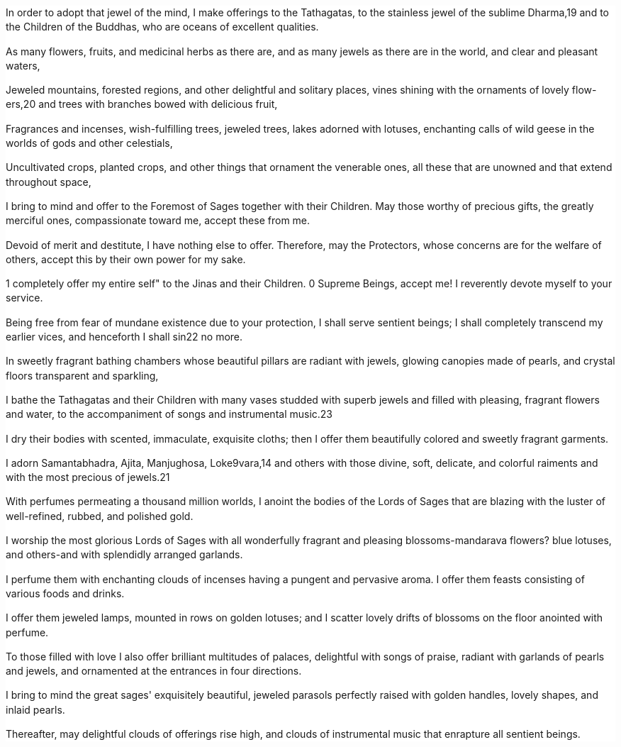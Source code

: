 In order to adopt that jewel of the mind, I make offerings to the Tathagatas, to the stainless jewel of the sublime Dharma,19 and to the Children of the Buddhas, who are oceans of excellent qualities.

As many flowers, fruits, and medicinal herbs as there are, and as many jewels as there are in the world, and clear and pleasant waters,

Jeweled mountains, forested regions, and other delightful and solitary places, vines shining with the ornaments of lovely flow- ers,20 and trees with branches bowed with delicious fruit,

Fragrances and incenses, wish-fulfilling trees, jeweled trees, lakes adorned with lotuses, enchanting calls of wild geese in the worlds of gods and other celestials,

Uncultivated crops, planted crops, and other things that ornament the venerable ones, all these that are unowned and that extend throughout space,

I bring to mind and offer to the Foremost of Sages together with their Children. May those worthy of precious gifts, the greatly merciful ones, compassionate toward me, accept these from me.

Devoid of merit and destitute, I have nothing else to offer. Therefore, may the Protectors, whose concerns are for the welfare of others, accept this by their own power for my sake.

1 completely offer my entire self" to the Jinas and their Children. 0 Supreme Beings, accept me! I reverently devote myself to your service.

Being free from fear of mundane existence due to your protection, I shall serve sentient beings; I shall completely transcend my earlier vices, and henceforth I shall sin22 no more.

In sweetly fragrant bathing chambers whose beautiful pillars are radiant with jewels, glowing canopies made of pearls, and crystal floors transparent and sparkling,

I bathe the Tathagatas and their Children with many vases studded with superb jewels and filled with pleasing, fragrant flowers and water, to the accompaniment of songs and instrumental music.23

I dry their bodies with scented, immaculate, exquisite cloths; then I offer them beautifully colored and sweetly fragrant garments.

I adorn Samantabhadra, Ajita, Manjughosa, Loke9vara,14 and others with those divine, soft, delicate, and colorful raiments and with the most precious of jewels.21

With perfumes permeating a thousand million worlds, I anoint the bodies of the Lords of Sages that are blazing with the luster of well-refined, rubbed, and polished gold.

I worship the most glorious Lords of Sages with all wonderfully fragrant and pleasing blossoms-mandarava flowers? blue lotuses, and others-and with splendidly arranged garlands.

I perfume them with enchanting clouds of incenses having a pungent and pervasive aroma. I offer them feasts consisting of various foods and drinks.

I offer them jeweled lamps, mounted in rows on golden lotuses; and I scatter lovely drifts of blossoms on the floor anointed with perfume.

To those filled with love I also offer brilliant multitudes of palaces, delightful with songs of praise, radiant with garlands of pearls and jewels, and ornamented at the entrances in four directions.

I bring to mind the great sages' exquisitely beautiful, jeweled parasols perfectly raised with golden handles, lovely shapes, and inlaid pearls.

Thereafter, may delightful clouds of offerings rise high, and clouds of instrumental music that enrapture all sentient beings.
